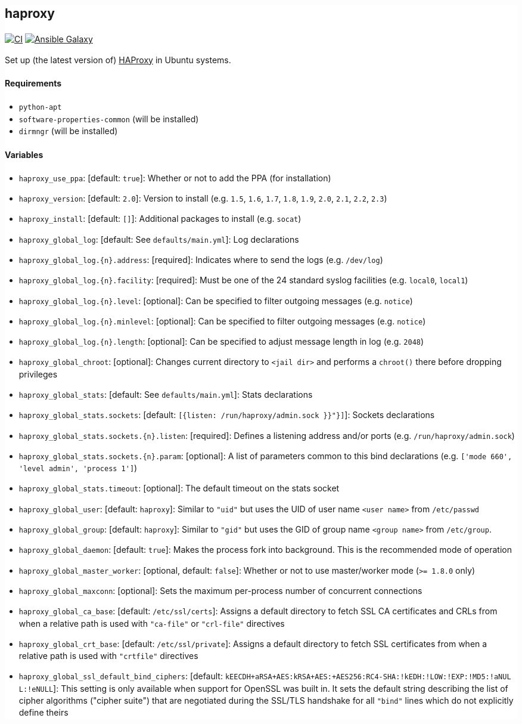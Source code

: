 ## haproxy

[![CI](https://github.com/Oefenweb/ansible-haproxy/workflows/CI/badge.svg)](https://github.com/Oefenweb/ansible-haproxy/actions?query=workflow%3ACI)
[![Ansible Galaxy](http://img.shields.io/badge/ansible--galaxy-haproxy-blue.svg)](https://galaxy.ansible.com/Oefenweb/haproxy)

Set up (the latest version of) [HAProxy](http://www.haproxy.org/) in Ubuntu systems.

#### Requirements

* `python-apt`
* `software-properties-common` (will be installed)
* `dirmngr` (will be installed)

#### Variables

* `haproxy_use_ppa`: [default: `true`]: Whether or not to add the PPA (for installation)

* `haproxy_version`: [default: `2.0`]: Version to install (e.g. `1.5`, `1.6`, `1.7`, `1.8`, `1.9`, `2.0`, `2.1`, `2.2`, `2.3`)

* `haproxy_install`: [default: `[]`]: Additional packages to install (e.g. `socat`)

* `haproxy_global_log`: [default: See `defaults/main.yml`]: Log declarations
* `haproxy_global_log.{n}.address`: [required]: Indicates where to send the logs (e.g. `/dev/log`)
* `haproxy_global_log.{n}.facility`: [required]: Must be one of the 24 standard syslog facilities (e.g. `local0`, `local1`)
* `haproxy_global_log.{n}.level`: [optional]: Can be specified to filter outgoing messages (e.g. `notice`)
* `haproxy_global_log.{n}.minlevel`: [optional]: Can be specified to filter outgoing messages (e.g. `notice`)
* `haproxy_global_log.{n}.length`: [optional]: Can be specified to adjust message length in log (e.g. `2048`)
* `haproxy_global_chroot`: [optional]: Changes current directory to `<jail dir>` and performs a `chroot()` there before dropping privileges
* `haproxy_global_stats`: [default: See `defaults/main.yml`]: Stats declarations
* `haproxy_global_stats.sockets`:  [default: `[{listen: /run/haproxy/admin.sock }}"}]`]: Sockets declarations
* `haproxy_global_stats.sockets.{n}.listen`:  [required]: Defines a listening address and/or ports (e.g. `/run/haproxy/admin.sock`)
* `haproxy_global_stats.sockets.{n}.param`:  [optional]: A list of parameters common to this bind declarations (e.g. `['mode 660', 'level admin', 'process 1']`)
* `haproxy_global_stats.timeout`:  [optional]: The default timeout on the stats socket
* `haproxy_global_user`: [default: `haproxy`]: Similar to `"uid"` but uses the UID of user name `<user name>` from `/etc/passwd`
* `haproxy_global_group`: [default: `haproxy`]: Similar to `"gid"` but uses the GID of group name `<group name>` from `/etc/group`.
* `haproxy_global_daemon`: [default: `true`]: Makes the process fork into background. This is the recommended mode of operation
* `haproxy_global_master_worker`: [optional, default: `false`]: Whether or not to use master/worker mode (`>= 1.8.0` only)
* `haproxy_global_maxconn`: [optional]: Sets the maximum per-process number of concurrent connections
* `haproxy_global_ca_base`: [default: `/etc/ssl/certs`]: Assigns a default directory to fetch SSL CA certificates and CRLs from when a relative path is used with `"ca-file"` or `"crl-file"` directives
* `haproxy_global_crt_base`: [default: `/etc/ssl/private`]: Assigns a default directory to fetch SSL certificates from when a relative path is used with `"crtfile"` directives
* `haproxy_global_ssl_default_bind_ciphers`: [default: `kEECDH+aRSA+AES:kRSA+AES:+AES256:RC4-SHA:!kEDH:!LOW:!EXP:!MD5:!aNULL:!eNULL`]: This setting is only available when support for OpenSSL was built in. It sets the default string describing the list of cipher algorithms ("cipher suite") that are negotiated during the SSL/TLS handshake for all `"bind"` lines which do not explicitly define theirs